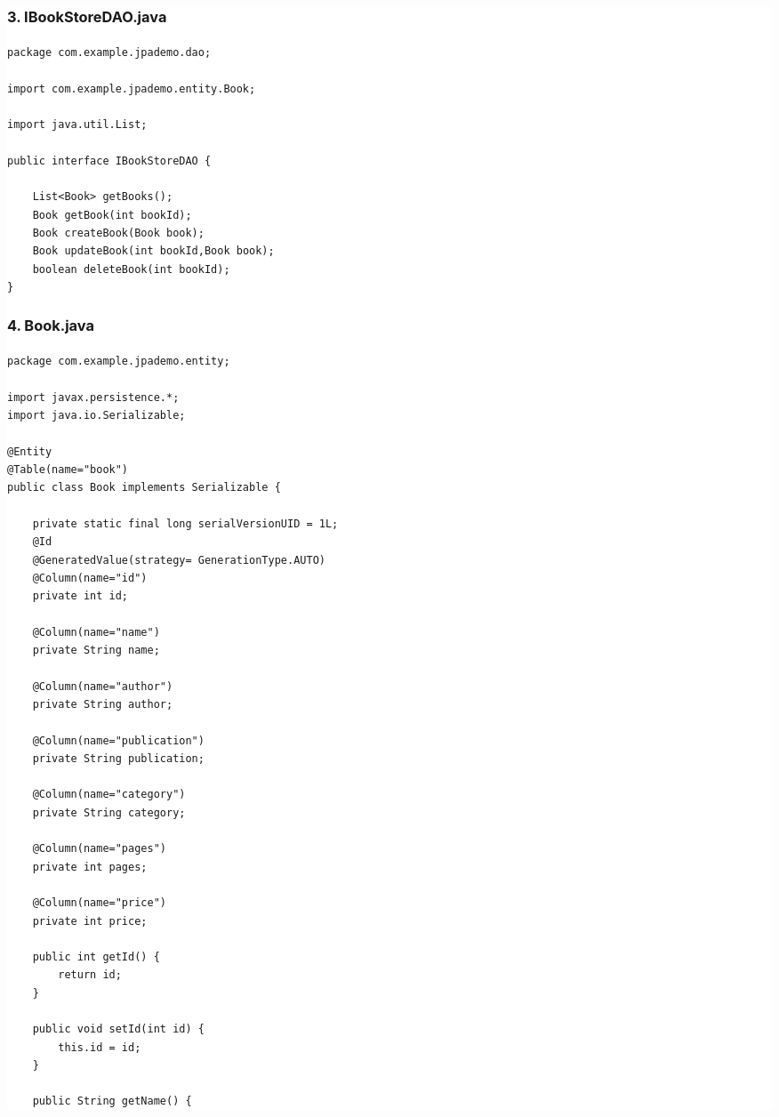 ### 3. IBookStoreDAO.java

```
package com.example.jpademo.dao;

import com.example.jpademo.entity.Book;

import java.util.List;

public interface IBookStoreDAO {

    List<Book> getBooks();
    Book getBook(int bookId);
    Book createBook(Book book);
    Book updateBook(int bookId,Book book);
    boolean deleteBook(int bookId);
}
```

### 4. Book.java

```
package com.example.jpademo.entity;

import javax.persistence.*;
import java.io.Serializable;

@Entity
@Table(name="book")
public class Book implements Serializable {

    private static final long serialVersionUID = 1L;
    @Id
    @GeneratedValue(strategy= GenerationType.AUTO)
    @Column(name="id")
    private int id;

    @Column(name="name")
    private String name;

    @Column(name="author")
    private String author;

    @Column(name="publication")
    private String publication;

    @Column(name="category")
    private String category;

    @Column(name="pages")
    private int pages;

    @Column(name="price")
    private int price;

    public int getId() {
        return id;
    }

    public void setId(int id) {
        this.id = id;
    }

    public String getName() {
```